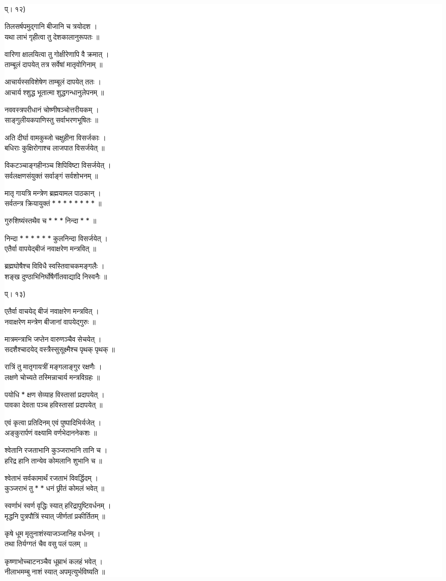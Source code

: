 प्। १२)  
  
तिलसर्षपमुद्गानि बीजानि च त्रयोदश ।  
यथा लाभं गृहीत्वा तु देशकालानुरूपतः ॥  
  
वारिणा क्षालयित्वा तु गोक्षीरेणापि वै क्रमात् ।  
ताम्बूलं दापयेत् तत्र सर्वेषां मातृवोगिनाम् ॥  
  
आचार्यस्सविशेषेण ताम्बूलं दापयेत् ततः ।  
आचार्य श्शुद्ध भूतात्मा शुद्धगन्धानुलेपनम् ॥  
  
नववस्त्रपरीधानं चोष्णीषञ्चोत्तरीयकम् ।  
साङ्गुलीयकपाणिस्तु सर्वाभरणभूषितः ॥  
  
अति दीर्घा वामकुब्जो चक्षुहीना विसर्जकाः ।  
बधिराः कुक्षिरोगाश्च लाजपात विसर्जयेत् ॥  
  
विकटञ्चाङ्गहीनञ्च शिपिविष्टा विसर्जयेत् ।  
सर्वलक्षणसंयुक्तं सर्वाङ्गं सर्वशोभनम् ॥  
  
मातृ गायत्रि मन्त्रेण ब्रह्मयामल पाठकान् ।  
सर्वतन्त्र क्रियायुक्तं * * * * * * * * ॥  
  
गुरुशिष्यंस्तथैव च * * * निन्दा * * ॥  
  
निन्दा * * * * * * कुलनिन्दा विसर्जयेत् ।  
एतैर्वा वापयेद्बीजं नवाक्षरेण मन्त्रवित् ॥  
  
ब्रह्मघोषैश्च विविधै स्वस्तिवाचकमङ्गलैः ।  
शङ्ख दुण्ठाभिनिर्घोषैर्गीतवाद्यादि निस्वनैः ॥  
  
प्। १३)  
  
एतैर्वा वाचयेद् बीजं नवाक्षरेण मन्त्रवित् ।  
नवाक्षरेण मन्त्रेण बीजानां वापयेद्गुरुः ॥  
  
मात्रमन्त्राभि जप्तेन वारुणञ्चैव सेचयेत् ।  
सदशैश्चादयेद् वस्त्रैस्सुसूक्ष्मैश्च पृथक् पृथक् ॥  
  
रात्रिं तु मातृगायत्रीं मङ्गलाङ्गुर रक्षणैः ।  
लक्षणे चोच्यते तस्मिन्नाचार्य मन्त्रविग्रहः ॥  
  
पयोधि * क्षण सेव्याह विस्तासां प्रदापयेत् ।  
पावका देवता पञ्च हविस्तासां प्रदापयेत् ॥  
  
एवं कृत्वा प्रतिदिनम् एवं पुष्पादिभिर्यजेत् ।  
अङ्कुरार्पणं वक्ष्यामि वर्णभेदाननेकशः ॥  
  
श्वेतानि रजताभानि कुञ्जराभानि तानि च ।  
हरिद्र हानि तान्येव कोमलानि शुभानि च ॥  
  
श्वेताभं सर्वकामार्थं रजताभं विवर्द्धिदम् ।  
कुञ्जराभं तु * * धनं छ्रीतं कोमलं भवेत् ॥  
  
स्वर्णाभं स्वर्ण वृद्धिः स्यात् हरिद्रापुष्टिवर्धनम् ।  
मृद्धनि पुत्रपौत्रिं स्यात् जीर्णतां प्रकीर्तितम् ॥  
  
कृषे धूम मृतुनाशंस्याजञ्जानिह वर्धनम् ।  
तथा तिर्यग्गतं चैव वसु पलं पलम् ॥  
  
कृष्णाभोच्चाटनञ्चैव धूम्राभं कलहं भवेत् ।  
नीलाभमम्बु नाशं स्यात् अपमृत्युर्भविष्यति ॥  
  